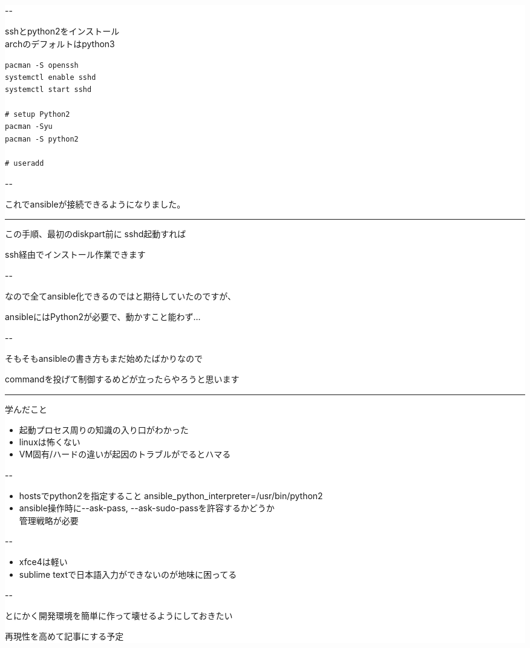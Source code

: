 
--

sshとpython2をインストール  
archのデフォルトはpython3

```shell-session
pacman -S openssh
systemctl enable sshd
systemctl start sshd

# setup Python2
pacman -Syu
pacman -S python2

# useradd
```

--

これでansibleが接続できるようになりました。

---

この手順、最初のdiskpart前に sshd起動すれば

ssh経由でインストール作業できます

--

なので全てansible化できるのではと期待していたのですが、

ansibleにはPython2が必要で、動かすこと能わず...

--

そもそもansibleの書き方もまだ始めたばかりなので

commandを投げて制御するめどが立ったらやろうと思います

---

学んだこと

* 起動プロセス周りの知識の入り口がわかった
* linuxは怖くない
* VM固有/ハードの違いが起因のトラブルがでるとハマる

--

* hostsでpython2を指定すること
  ansible_python_interpreter=/usr/bin/python2
* ansible操作時に--ask-pass, --ask-sudo-passを許容するかどうか  
  管理戦略が必要

--

* xfce4は軽い
* sublime textで日本語入力ができないのが地味に困ってる

--

とにかく開発環境を簡単に作って壊せるようにしておきたい

再現性を高めて記事にする予定